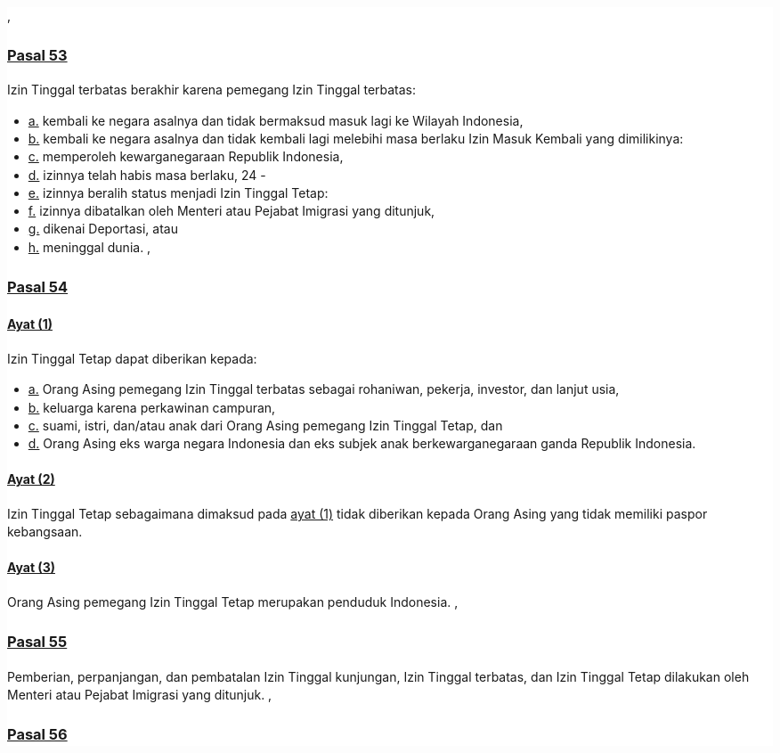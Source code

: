 ,
### [Pasal 53](http://example.org/legal/peraturan/uu/2011/6/pasal/0053)
Izin Tinggal terbatas berakhir karena pemegang Izin Tinggal terbatas:
* [a.](http://example.org/legal/peraturan/uu/2011/6/pasal/0053/versi/20110505/huruf/a) kembali ke negara asalnya dan tidak bermaksud masuk lagi ke Wilayah Indonesia,
* [b.](http://example.org/legal/peraturan/uu/2011/6/pasal/0053/versi/20110505/huruf/b) kembali ke negara asalnya dan tidak kembali lagi melebihi masa berlaku Izin Masuk Kembali yang dimilikinya:
* [c.](http://example.org/legal/peraturan/uu/2011/6/pasal/0053/versi/20110505/huruf/c) memperoleh kewarganegaraan Republik Indonesia,
* [d.](http://example.org/legal/peraturan/uu/2011/6/pasal/0053/versi/20110505/huruf/d) izinnya telah habis masa berlaku, 24 -
* [e.](http://example.org/legal/peraturan/uu/2011/6/pasal/0053/versi/20110505/huruf/e) izinnya beralih status menjadi Izin Tinggal Tetap:
* [f.](http://example.org/legal/peraturan/uu/2011/6/pasal/0053/versi/20110505/huruf/f) izinnya dibatalkan oleh Menteri atau Pejabat Imigrasi yang ditunjuk,
* [g.](http://example.org/legal/peraturan/uu/2011/6/pasal/0053/versi/20110505/huruf/g) dikenai Deportasi, atau
* [h.](http://example.org/legal/peraturan/uu/2011/6/pasal/0053/versi/20110505/huruf/h) meninggal dunia.
,
### [Pasal 54](http://example.org/legal/peraturan/uu/2011/6/pasal/0054)

#### [Ayat (1)](http://example.org/legal/peraturan/uu/2011/6/pasal/0054/versi/20110505/ayat/0001)
Izin Tinggal Tetap dapat diberikan kepada:
* [a.](http://example.org/legal/peraturan/uu/2011/6/pasal/0054/versi/20110505/ayat/0001/huruf/a) Orang Asing pemegang Izin Tinggal terbatas sebagai rohaniwan, pekerja, investor, dan lanjut usia,
* [b.](http://example.org/legal/peraturan/uu/2011/6/pasal/0054/versi/20110505/ayat/0001/huruf/b) keluarga karena perkawinan campuran,
* [c.](http://example.org/legal/peraturan/uu/2011/6/pasal/0054/versi/20110505/ayat/0001/huruf/c) suami, istri, dan/atau anak dari Orang Asing pemegang Izin Tinggal Tetap, dan
* [d.](http://example.org/legal/peraturan/uu/2011/6/pasal/0054/versi/20110505/ayat/0001/huruf/d) Orang Asing eks warga negara Indonesia dan eks subjek anak berkewarganegaraan ganda Republik Indonesia.

#### [Ayat (2)](http://example.org/legal/peraturan/uu/2011/6/pasal/0054/versi/20110505/ayat/0002)
Izin Tinggal Tetap sebagaimana dimaksud pada [ayat (1)](http://example.org/legal/peraturan/uu/2011/6/pasal/0054/versi/20110505/ayat/0001) tidak diberikan kepada Orang Asing yang tidak memiliki paspor kebangsaan.

#### [Ayat (3)](http://example.org/legal/peraturan/uu/2011/6/pasal/0054/versi/20110505/ayat/0003)
Orang Asing pemegang Izin Tinggal Tetap merupakan penduduk Indonesia.
,
### [Pasal 55](http://example.org/legal/peraturan/uu/2011/6/pasal/0055)
Pemberian, perpanjangan, dan pembatalan Izin Tinggal kunjungan, Izin Tinggal terbatas, dan Izin Tinggal Tetap dilakukan oleh Menteri atau Pejabat Imigrasi yang ditunjuk.
,
### [Pasal 56](http://example.org/legal/peraturan/uu/2011/6/pasal/0056)
